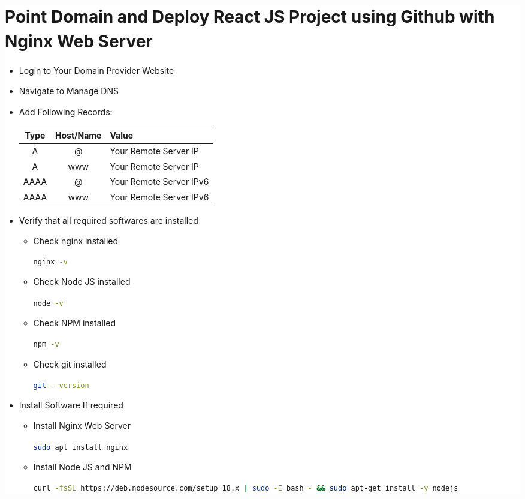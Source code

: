 # Point Domain and Deploy React JS Project using Github with Nginx Web Server

- Login to Your Domain Provider Website

- Navigate to Manage DNS

- Add Following Records:

    | Type | Host/Name | Value |
    | :---: | :---: | :--- |
    | A     | @     | Your Remote Server IP |
    | A     | www   | Your Remote Server IP |
    | AAAA  | @     | Your Remote Server IPv6 |
    | AAAA  | www   | Your Remote Server IPv6 |

- Verify that all required softwares are installed

    - Check nginx installed

        ```sh
        nginx -v
        ```

    - Check Node JS installed

        ```sh
        node -v
        ```

    - Check NPM installed

        ```sh
        npm -v
        ```

    - Check git installed

        ```sh
        git --version
        ```

- Install Software If required

    - Install Nginx Web Server

        ```sh
        sudo apt install nginx
        ```

    - Install Node JS and NPM

        ```sh
        curl -fsSL https://deb.nodesource.com/setup_18.x | sudo -E bash - && sudo apt-get install -y nodejs
        ```
